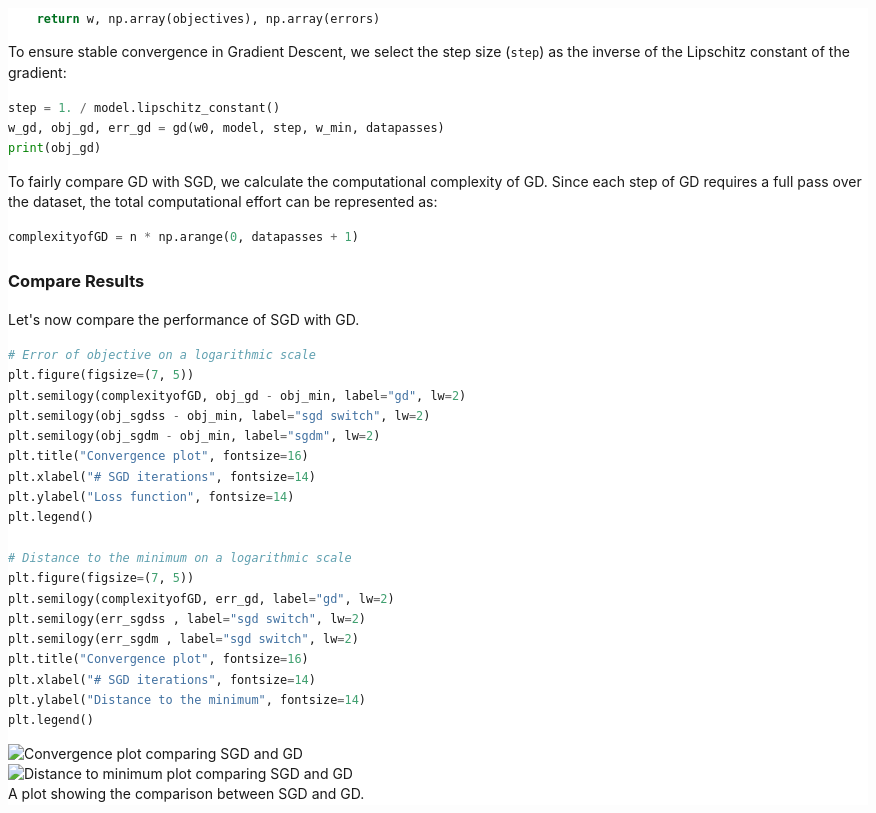 ```python
    return w, np.array(objectives), np.array(errors)
```

To ensure stable convergence in Gradient Descent, we select the step size (`step`) as the inverse of the Lipschitz constant of the gradient:

```python
step = 1. / model.lipschitz_constant()
w_gd, obj_gd, err_gd = gd(w0, model, step, w_min, datapasses)
print(obj_gd)
```

To fairly compare GD with SGD, we calculate the computational complexity of GD. Since each step of GD requires a full pass over the dataset, the total computational effort can be represented as:

```python
complexityofGD = n * np.arange(0, datapasses + 1)
```

### Compare Results

Let's now compare the performance of SGD with GD.

```python
# Error of objective on a logarithmic scale
plt.figure(figsize=(7, 5))
plt.semilogy(complexityofGD, obj_gd - obj_min, label="gd", lw=2)
plt.semilogy(obj_sgdss - obj_min, label="sgd switch", lw=2)
plt.semilogy(obj_sgdm - obj_min, label="sgdm", lw=2)
plt.title("Convergence plot", fontsize=16)
plt.xlabel("# SGD iterations", fontsize=14)
plt.ylabel("Loss function", fontsize=14)
plt.legend()

# Distance to the minimum on a logarithmic scale
plt.figure(figsize=(7, 5))
plt.semilogy(complexityofGD, err_gd, label="gd", lw=2)
plt.semilogy(err_sgdss , label="sgd switch", lw=2)
plt.semilogy(err_sgdm , label="sgd switch", lw=2)
plt.title("Convergence plot", fontsize=16)
plt.xlabel("# SGD iterations", fontsize=14)
plt.ylabel("Distance to the minimum", fontsize=14)
plt.legend()
```

<div class="row mt-3">
    <div class="col-sm mt-3 mt-md-0">
        <picture>
            <img src="{{ 'images/blog/gd1.png' | relative_url }}" width="400" alt="Convergence plot comparing SGD and GD">
        </picture>
    </div>
    <div class="col-sm mt-3 mt-md-0">
        <picture>
            <img src="{{ 'images/blog/gd2.png' | relative_url }}" width="400" alt="Distance to minimum plot comparing SGD and GD">
        </picture>
    </div>
</div>
<div class="caption">
    A plot showing the comparison between SGD and GD.
</div>
